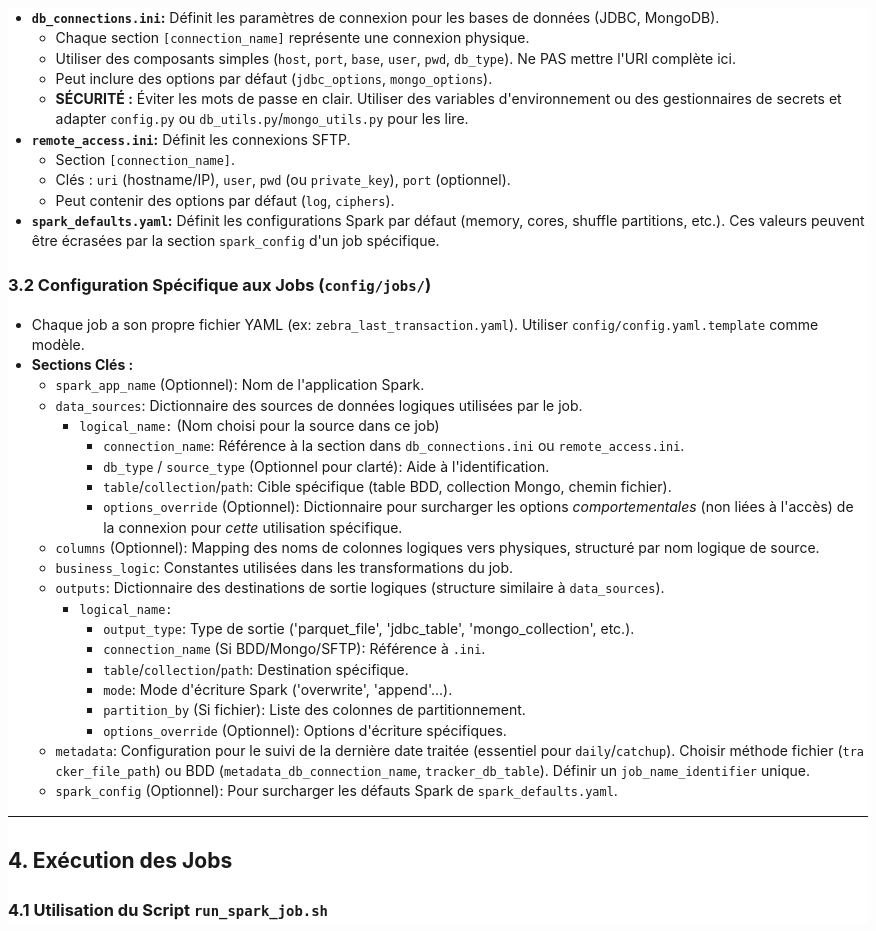 *   **`db_connections.ini`:** Définit les paramètres de connexion pour les bases de données (JDBC, MongoDB).
    *   Chaque section `[connection_name]` représente une connexion physique.
    *   Utiliser des composants simples (`host`, `port`, `base`, `user`, `pwd`, `db_type`). Ne PAS mettre l'URI complète ici.
    *   Peut inclure des options par défaut (`jdbc_options`, `mongo_options`).
    *   **SÉCURITÉ :** Éviter les mots de passe en clair. Utiliser des variables d'environnement ou des gestionnaires de secrets et adapter `config.py` ou `db_utils.py`/`mongo_utils.py` pour les lire.
*   **`remote_access.ini`:** Définit les connexions SFTP.
    *   Section `[connection_name]`.
    *   Clés : `uri` (hostname/IP), `user`, `pwd` (ou `private_key`), `port` (optionnel).
    *   Peut contenir des options par défaut (`log`, `ciphers`).
*   **`spark_defaults.yaml`:** Définit les configurations Spark par défaut (memory, cores, shuffle partitions, etc.). Ces valeurs peuvent être écrasées par la section `spark_config` d'un job spécifique.

### 3.2 Configuration Spécifique aux Jobs (`config/jobs/`)

*   Chaque job a son propre fichier YAML (ex: `zebra_last_transaction.yaml`). Utiliser `config/config.yaml.template` comme modèle.
*   **Sections Clés :**
    *   `spark_app_name` (Optionnel): Nom de l'application Spark.
    *   `data_sources`: Dictionnaire des sources de données logiques utilisées par le job.
        *   `logical_name:` (Nom choisi pour la source dans ce job)
            *   `connection_name`: Référence à la section dans `db_connections.ini` ou `remote_access.ini`.
            *   `db_type` / `source_type` (Optionnel pour clarté): Aide à l'identification.
            *   `table`/`collection`/`path`: Cible spécifique (table BDD, collection Mongo, chemin fichier).
            *   `options_override` (Optionnel): Dictionnaire pour surcharger les options *comportementales* (non liées à l'accès) de la connexion pour *cette* utilisation spécifique.
    *   `columns` (Optionnel): Mapping des noms de colonnes logiques vers physiques, structuré par nom logique de source.
    *   `business_logic`: Constantes utilisées dans les transformations du job.
    *   `outputs`: Dictionnaire des destinations de sortie logiques (structure similaire à `data_sources`).
        *   `logical_name:`
            *   `output_type`: Type de sortie ('parquet_file', 'jdbc_table', 'mongo_collection', etc.).
            *   `connection_name` (Si BDD/Mongo/SFTP): Référence à `.ini`.
            *   `table`/`collection`/`path`: Destination spécifique.
            *   `mode`: Mode d'écriture Spark ('overwrite', 'append'...).
            *   `partition_by` (Si fichier): Liste des colonnes de partitionnement.
            *   `options_override` (Optionnel): Options d'écriture spécifiques.
    *   `metadata`: Configuration pour le suivi de la dernière date traitée (essentiel pour `daily`/`catchup`). Choisir méthode fichier (`tracker_file_path`) ou BDD (`metadata_db_connection_name`, `tracker_db_table`). Définir un `job_name_identifier` unique.
    *   `spark_config` (Optionnel): Pour surcharger les défauts Spark de `spark_defaults.yaml`.

---

## 4. Exécution des Jobs

### 4.1 Utilisation du Script `run_spark_job.sh`
